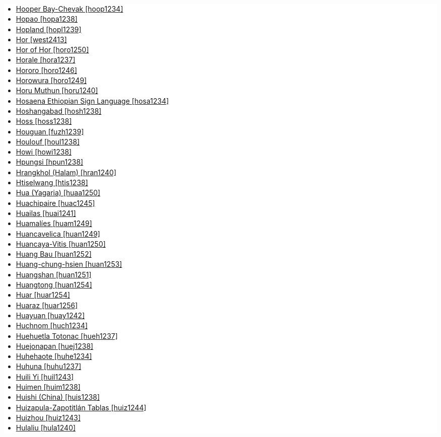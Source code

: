 - [Hooper Bay-Chevak [hoop1234]](tree/eski1264/eski1265/yupi1267/cent2127/hoop1234/md.ini)
- [Hopao [hopa1238]](tree/sino1245/brah1260/kony1246/kony1247/kony1248/hopa1238/md.ini)
- [Hopland [hopl1239]](tree/pomo1273/russ1265/russ1266/nort2965/cent2138/hopl1239/md.ini)
- [Hor [west2413]](tree/sino1245/bodi1256/bodi1257/oldm1245/tibe1276/late1253/kham1299/kham1282/west2413/md.ini)
- [Hor of Hor [horo1250]](tree/sino1245/bodi1256/bodi1257/oldm1245/tibe1276/late1253/kham1299/kham1282/west2413/horo1250/md.ini)
- [Horale [hora1237]](tree/aust1307/mala1545/cent2237/cent2245/cent2254/east2466/nunu1252/thre1238/nort2864/hora1237/md.ini)
- [Hororo [horo1246]](tree/atla1278/volt1241/benu1247/bant1294/sout3152/narr1281/east2731/nort3203/grea1289/west2841/ruta1242/nort3228/nkor1240/nkor1241/nyan1307/horo1246/md.ini)
- [Horowura [horo1249]](tree/aust1307/mala1545/cent2237/cent2245/bima1248/flor1239/lama1293/nort3216/adon1237/west2544/horo1249/md.ini)
- [Horu Muthun [horu1240]](tree/sino1245/brah1260/kony1246/kony1247/wanc1238/horu1240/md.ini)
- [Hosaena Ethiopian Sign Language [hosa1234]](tree/sign1238/deaf1237/lsfi1234/asli1244/ethi1238/hosa1234/md.ini)
- [Hoshangabad [hosh1238]](tree/indo1319/clas1257/indo1320/indo1321/indo1322/subc1234/bhil1254/malv1243/hosh1238/md.ini)
- [Hoss [hoss1238]](tree/atla1278/volt1241/benu1247/benu1248/bero1241/iten1244/bero1242/hoss1238/md.ini)
- [Houguan [fuzh1239]](tree/sino1245/sini1245/minn1248/coas1318/mind1253/fuzh1239/md.ini)
- [Houlouf [houl1238]](tree/afro1255/chad1250/bium1280/nort3156/koto1267/koto1263/mser1242/houl1238/md.ini)
- [Howi [howi1238]](tree/anga1289/nucl1763/kapa1251/hamt1247/howi1238/md.ini)
- [Hpungsi [hpun1238]](tree/sino1245/nung1293/rawa1265/hpun1238/md.ini)
- [Hrangkhol (Halam) [hran1240]](tree/sino1245/kuki1245/kuki1246/oldk1252/rang1267/hran1240/md.ini)
- [Htiselwang [htis1238]](tree/sino1245/nung1293/rawa1265/htis1238/md.ini)
- [Hua (Yagaria) [huaa1250]](tree/nucl1709/kain1273/goro1272/nucl1760/nucl1756/kama1374/yaga1260/huaa1250/md.ini)
- [Huachipaire [huac1245]](tree/hara1260/huac1244/huac1245/md.ini)
- [Huailas [huai1241]](tree/quec1387/quec1386/cent2141/huay1239/huay1240/huai1241/md.ini)
- [Huamalíes [huam1249]](tree/quec1387/quec1386/cent2141/huay1239/huam1248/huam1249/md.ini)
- [Huancavelica [huan1249]](tree/quec1387/quec1388/quec1389/ayac1238/ayac1239/huan1249/md.ini)
- [Huancaya-Vitis [huan1250]](tree/quec1387/quec1386/cent2141/huan1255/yauy1235/huan1250/md.ini)
- [Huang Bau [huan1252]](tree/aust1307/mala1545/nort3253/kaya1335/kaya1336/muri1259/huan1252/md.ini)
- [Huang-chung-hsien [huan1253]](tree/sino1245/bodi1256/bodi1257/oldm1245/tibe1276/amdo1237/rong1262/huan1253/md.ini)
- [Huangshan [huan1251]](tree/sino1245/sini1245/clas1255/midd1354/wuhu1234/huiz1242/xiuy1238/huan1251/md.ini)
- [Huangtong [huan1254]](tree/taik1256/kamt1241/daic1238/beic1239/ling1270/ling1262/huan1254/md.ini)
- [Huar [huar1254]](tree/nucl1709/mada1298/croi1234/mabu1247/gumm1240/amel1241/huar1254/md.ini)
- [Huaraz [huar1256]](tree/quec1387/quec1386/cent2141/huay1239/huay1240/huar1256/md.ini)
- [Huayuan [huay1242]](tree/sino1245/sini1245/clas1255/midd1354/xian1251/chen1268/huay1242/md.ini)
- [Huchnom [huch1234]](tree/yuki1242/yuki1243/huch1234/md.ini)
- [Huehuetla Totonac [hueh1237]](tree/toto1251/toto1252/cent1397/lowl1271/lowl1244/high1243/hueh1237/md.ini)
- [Huejonapan [huej1238]](tree/otom1299/east2557/popo1292/popo1293/ixca1247/choc1278/popo1294/west2946/sanf1264/huej1238/md.ini)
- [Huhehaote [huhe1234]](tree/sino1245/sini1245/clas1255/midd1354/nort3155/jiny1235/huhe1234/md.ini)
- [Huhuna [huhu1237]](tree/aust1307/mala1545/cent2237/east2712/ocea1241/west2818/papu1253/nucl1744/nort2848/aret1241/taup1241/nucl1794/tawa1275/huhu1237/md.ini)
- [Huili Yi [huil1243]](tree/sino1245/burm1265/lolo1265/lolo1267/nili1235/sout3212/niso1234/nucl1739/nasu1236/sich1238/huil1243/md.ini)
- [Huimen [huim1238]](tree/miwo1274/miwo1275/west2633/coas1301/huim1238/md.ini)
- [Huishi (China) [huis1238]](tree/taik1256/kamt1241/kams1241/then1235/tenn1245/huis1238/md.ini)
- [Huizapula-Zapotitlán Tablas [huiz1244]](tree/otom1299/west2783/tlap1252/subt1249/meph1234/nort3350/mali1285/huiz1244/md.ini)
- [Huizhou [huiz1243]](tree/sino1245/sini1245/clas1255/midd1354/hakk1236/huiz1243/md.ini)
- [Hulaliu [hula1240]](tree/aust1307/mala1545/cent2237/cent2245/cent2254/east2466/nunu1252/piru1243/east2752/sole1243/sera1270/ulia1238/hatu1247/haru1244/hula1240/md.ini)